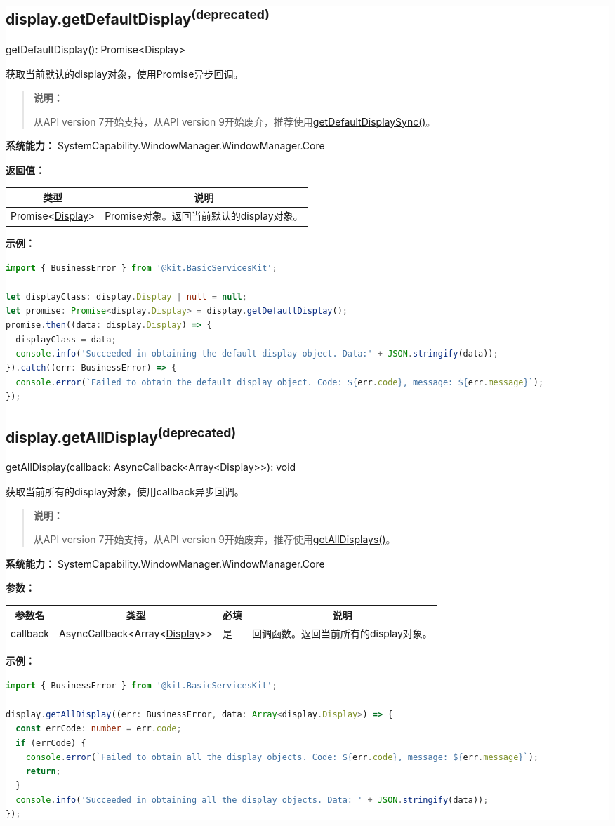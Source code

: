 ## display.getDefaultDisplay<sup>(deprecated)</sup>

getDefaultDisplay(): Promise&lt;Display&gt;

获取当前默认的display对象，使用Promise异步回调。

> **说明：**
> 
> 从API version 7开始支持，从API version 9开始废弃，推荐使用[getDefaultDisplaySync()](#displaygetdefaultdisplaysync9)。

**系统能力：** SystemCapability.WindowManager.WindowManager.Core

**返回值：**

| 类型                               | 说明                                           |
| ---------------------------------- | ---------------------------------------------- |
| Promise&lt;[Display](#display)&gt; | Promise对象。返回当前默认的display对象。 |

**示例：**

```ts
import { BusinessError } from '@kit.BasicServicesKit';

let displayClass: display.Display | null = null;
let promise: Promise<display.Display> = display.getDefaultDisplay();
promise.then((data: display.Display) => {
  displayClass = data;
  console.info('Succeeded in obtaining the default display object. Data:' + JSON.stringify(data));
}).catch((err: BusinessError) => {
  console.error(`Failed to obtain the default display object. Code: ${err.code}, message: ${err.message}`);
});
```

## display.getAllDisplay<sup>(deprecated)</sup>

getAllDisplay(callback: AsyncCallback&lt;Array&lt;Display&gt;&gt;): void

获取当前所有的display对象，使用callback异步回调。

> **说明：**
> 
> 从API version 7开始支持，从API version 9开始废弃，推荐使用[getAllDisplays()](#displaygetalldisplays9)。

**系统能力：** SystemCapability.WindowManager.WindowManager.Core

**参数：**

| 参数名   | 类型                                                 | 必填 | 说明                            |
| -------- | ---------------------------------------------------- | ---- | ------------------------------- |
| callback | AsyncCallback&lt;Array&lt;[Display](#display)&gt;&gt; | 是   | 回调函数。返回当前所有的display对象。 |

**示例：**

```ts
import { BusinessError } from '@kit.BasicServicesKit';

display.getAllDisplay((err: BusinessError, data: Array<display.Display>) => {
  const errCode: number = err.code;
  if (errCode) {
    console.error(`Failed to obtain all the display objects. Code: ${err.code}, message: ${err.message}`);
    return;
  }
  console.info('Succeeded in obtaining all the display objects. Data: ' + JSON.stringify(data));
});
```
